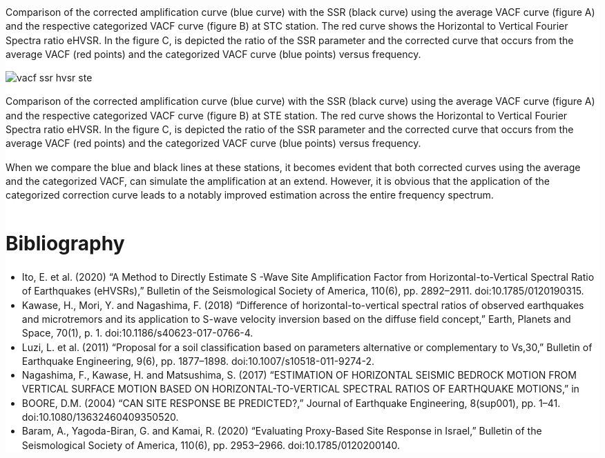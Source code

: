 Comparison of the corrected amplification curve (blue curve) with the SSR (black curve) using the average VACF curve (figure A) and the respective categorized VACF curve (figure B) at STC station. The red curve shows the Horizontal to Vertical Fourier Spectra ratio eHVSR. In the figure C, is depicted the ratio of the SSR parameter and the corrected curve that occurs from the average VACF (red points) and the categorized VACF curve (blue points) versus frequency.

![vacf ssr hvsr ste](vacf_ssr_hvsr_ste.png)

Comparison of the corrected amplification curve (blue curve) with the SSR (black curve) using the average VACF curve (figure A) and the respective categorized VACF curve (figure B) at STE station. The red curve shows the Horizontal to Vertical Fourier Spectra ratio eHVSR. In the figure C, is depicted the ratio of the SSR parameter and the corrected curve that occurs from the average VACF (red points) and the categorized VACF curve (blue points) versus frequency.

When we compare the blue and black lines at these stations, it becomes evident that both corrected curves using the average and the categorized VACF, can simulate the amplification at an extend. However, it is obvious that the application of the categorized correction curve leads to a notably improved estimation across the entire frequency spectrum.

Bibliography
============

*   Ito, E. et al. (2020) “A Method to Directly Estimate S -Wave Site Amplification Factor from Horizontal-to-Vertical Spectral Ratio of Earthquakes (eHVSRs),” Bulletin of the Seismological Society of America, 110(6), pp. 2892–2911. doi:10.1785/0120190315.
*   Kawase, H., Mori, Y. and Nagashima, F. (2018) “Difference of horizontal-to-vertical spectral ratios of observed earthquakes and microtremors and its application to S-wave velocity inversion based on the diffuse field concept,” Earth, Planets and Space, 70(1), p. 1. doi:10.1186/s40623-017-0766-4.
*   Luzi, L. et al. (2011) “Proposal for a soil classification based on parameters alternative or complementary to Vs,30,” Bulletin of Earthquake Engineering, 9(6), pp. 1877–1898. doi:10.1007/s10518-011-9274-2.
*   Nagashima, F., Kawase, H. and Matsushima, S. (2017) “ESTIMATION OF HORIZONTAL SEISMIC BEDROCK MOTION FROM VERTICAL SURFACE MOTION BASED ON HORIZONTAL-TO-VERTICAL SPECTRAL RATIOS OF EARTHQUAKE MOTIONS,” in
*   BOORE, D.M. (2004) “CAN SITE RESPONSE BE PREDICTED?,” Journal of Earthquake Engineering, 8(sup001), pp. 1–41. doi:10.1080/13632460409350520.
*   Baram, A., Yagoda-Biran, G. and Kamai, R. (2020) “Evaluating Proxy-Based Site Response in Israel,” Bulletin of the Seismological Society of America, 110(6), pp. 2953–2966. doi:10.1785/0120200140.